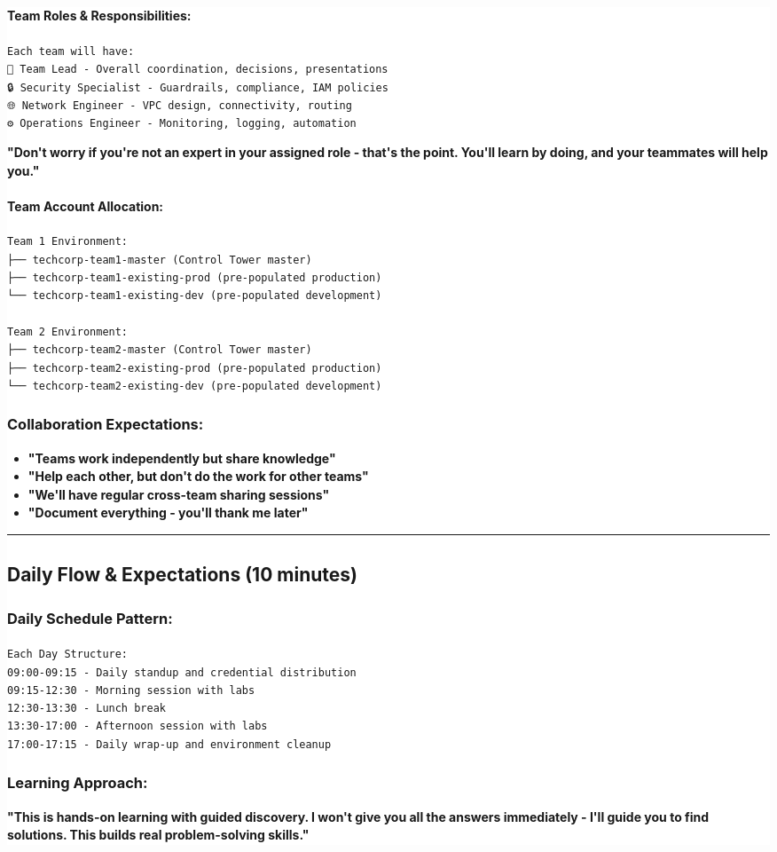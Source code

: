 #### **Team Roles & Responsibilities:**

```
Each team will have:
👑 Team Lead - Overall coordination, decisions, presentations
🔒 Security Specialist - Guardrails, compliance, IAM policies
🌐 Network Engineer - VPC design, connectivity, routing
⚙️ Operations Engineer - Monitoring, logging, automation
```

**"Don't worry if you're not an expert in your assigned role - that's the point. You'll learn by doing, and your teammates will help you."**

#### **Team Account Allocation:**

```
Team 1 Environment:
├── techcorp-team1-master (Control Tower master)
├── techcorp-team1-existing-prod (pre-populated production)
└── techcorp-team1-existing-dev (pre-populated development)

Team 2 Environment:
├── techcorp-team2-master (Control Tower master)
├── techcorp-team2-existing-prod (pre-populated production)
└── techcorp-team2-existing-dev (pre-populated development)
```

### **Collaboration Expectations:**

- **"Teams work independently but share knowledge"**
- **"Help each other, but don't do the work for other teams"**
- **"We'll have regular cross-team sharing sessions"**
- **"Document everything - you'll thank me later"**

---

## **Daily Flow & Expectations (10 minutes)**

### **Daily Schedule Pattern:**

```
Each Day Structure:
09:00-09:15 - Daily standup and credential distribution
09:15-12:30 - Morning session with labs
12:30-13:30 - Lunch break
13:30-17:00 - Afternoon session with labs
17:00-17:15 - Daily wrap-up and environment cleanup
```

### **Learning Approach:**

**"This is hands-on learning with guided discovery. I won't give you all the answers immediately - I'll guide you to find solutions. This builds real problem-solving skills."**
